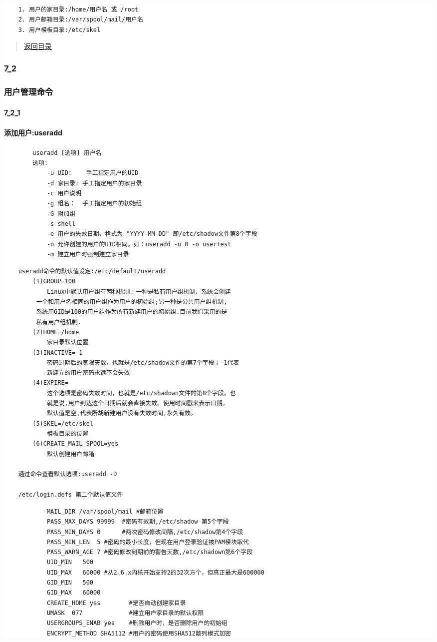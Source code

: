         1. 用户的家目录:/home/用户名 或 /root
        2. 用户邮箱目录:/var/spool/mail/用户名
        3. 用户模板目录:/etc/skel


>[返回目录](#目录)

    
### 7_2	
### 用户管理命令

#### 7_2_1
#### 添加用户:useradd

```
        useradd [选项] 用户名
        选项:
            -u UID:    手工指定用户的UID
            -d 家目录: 手工指定用户的家目录
            -c 用户说明
            -g 组名：  手工指定用户的初始组
            -G 附加组
            -s shell
            -e 用户的失效日期，格式为 "YYYY-MM-DD" 即/etc/shadow文件第8个字段    
            -o 允许创建的用户的UID相同。如：useradd -u 0 -o usertest
            -m 建立用户时强制建立家目录
```
        useradd命令的默认值设定:/etc/default/useradd
            (1)GROUP=100
                Linux中默认用户组有两种机制：一种是私有用户组机制，系统会创建
             一个和用户名相同的用户组作为用户的初始组;另一种是公共用户组机制,
             系统用GID是100的用户组作为所有新建用户的初始组.目前我们采用的是
             私有用户组机制.
            (2)HOME=/home
                家目录默认位置  
            (3)INACTIVE=-1
                密码过期后的宽限天数，也就是/etc/shadow文件的第7个字段；-1代表
                新建立的用户密码永远不会失效
            (4)EXPIRE=
                这个选项是密码失效时间，也就是/etc/shadown文件的第8个字段。也
                就是说,用户到达这个日期后就会直接失效。使用时间戳来表示日期。
                默认值是空,代表所胡新建用户没有失效时间,永久有效。
            (5)SKEL=/etc/skel
                模板目录的位置
            (6)CREATE_MAIL_SPOOL=yes
                默认创建用户邮箱
    
        通过命令查看默认选项:useradd -D
        
        /etc/login.defs 第二个默认值文件
```    
            MAIL_DIR /var/spool/mail #邮箱位置
            PASS_MAX_DAYS 99999  #密码有效期,/etc/shadow 第5个字段
            PASS_MIN_DAYS 0      #两次密码修改间隔,/etc/shadow第4个字段
            PASS_MIN_LEN  5 #密码的最小长度，但现在用户登录验证被PAM模块取代
            PASS_WARN_AGE 7 #密码修改到期前的警告天数,/etc/shadown第6个字段
            UID_MIN   500
            UID_MAX   60000 #从2.6.x内核开始支持2的32次方个，但真正最大是600000
            GID_MIN   500
            GID_MAX   60000
            CREATE_HOME yes        #是否自动创建家目录
            UMASK  077             #建立用户家目录的默认权限
            USERGROUPS_ENAB yes    #删除用户时，是否删除用户的初始组
            ENCRYPT_METHOD SHA5112 #用户的密码使用SHA512散列模式加密
```   
